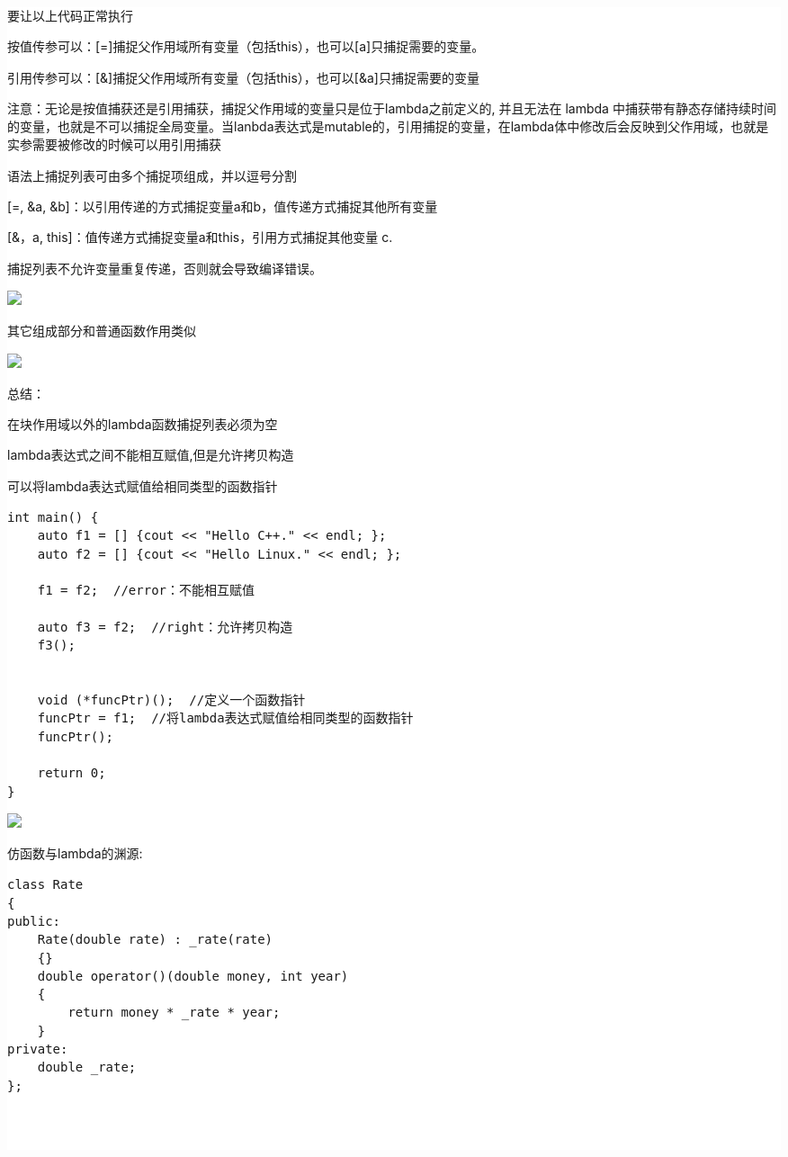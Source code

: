 要让以上代码正常执行

按值传参可以：[=]捕捉父作用域所有变量（包括this），也可以[a]只捕捉需要的变量。

引用传参可以：[&]捕捉父作用域所有变量（包括this），也可以[&a]只捕捉需要的变量



注意：无论是按值捕获还是引用捕获，捕捉父作用域的变量只是位于lambda之前定义的, 并且无法在 lambda 中捕获带有静态存储持续时间的变量，也就是不可以捕捉全局变量。当lanbda表达式是mutable的，引用捕捉的变量，在lambda体中修改后会反映到父作用域，也就是实参需要被修改的时候可以用引用捕获

语法上捕捉列表可由多个捕捉项组成，并以逗号分割

[=, &a, &b]：以引用传递的方式捕捉变量a和b，值传递方式捕捉其他所有变量

[&，a, this]：值传递方式捕捉变量a和this，引用方式捕捉其他变量 c. 

捕捉列表不允许变量重复传递，否则就会导致编译错误。

<img src = "https://img-blog.csdnimg.cn/20200413155039687.png" height = 40 />

其它组成部分和普通函数作用类似

<img src = "https://img-blog.csdnimg.cn/20200413155039687.png" height = 40 />




总结：

在块作用域以外的lambda函数捕捉列表必须为空

lambda表达式之间不能相互赋值,但是允许拷贝构造

可以将lambda表达式赋值给相同类型的函数指针
<pre>
int main() {
	auto f1 = [] {cout << "Hello C++." << endl; };
	auto f2 = [] {cout << "Hello Linux." << endl; };
	
	f1 = f2;  //error：不能相互赋值
	
	auto f3 = f2;  //right：允许拷贝构造
	f3();
	
	
	void (*funcPtr)();  //定义一个函数指针
	funcPtr = f1;  //将lambda表达式赋值给相同类型的函数指针
	funcPtr();
	
	return 0;
}
</pre>

<img src = "https://img-blog.csdnimg.cn/20200413155039687.png" height = 40 />

仿函数与lambda的渊源:
<pre>
class Rate
{
public:
	Rate(double rate) : _rate(rate)
	{}
	double operator()(double money, int year)
	{
		return money * _rate * year;
	}
private:
	double _rate;
};

